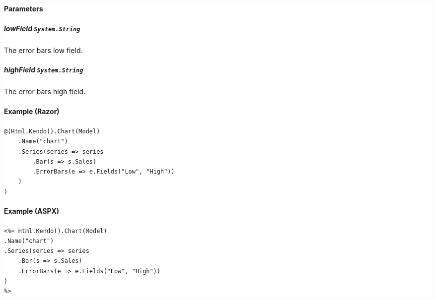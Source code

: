 
#### Parameters

##### lowField `System.String`
The error bars low field.

##### highField `System.String`
The error bars high field.




#### Example (Razor)
    @(Html.Kendo().Chart(Model)
        .Name("chart")
        .Series(series => series
            .Bar(s => s.Sales)
            .ErrorBars(e => e.Fields("Low", "High"))
        )
    )

#### Example (ASPX)
    <%= Html.Kendo().Chart(Model)
    .Name("chart")
    .Series(series => series
        .Bar(s => s.Sales)
        .ErrorBars(e => e.Fields("Low", "High"))
    )
    %>




